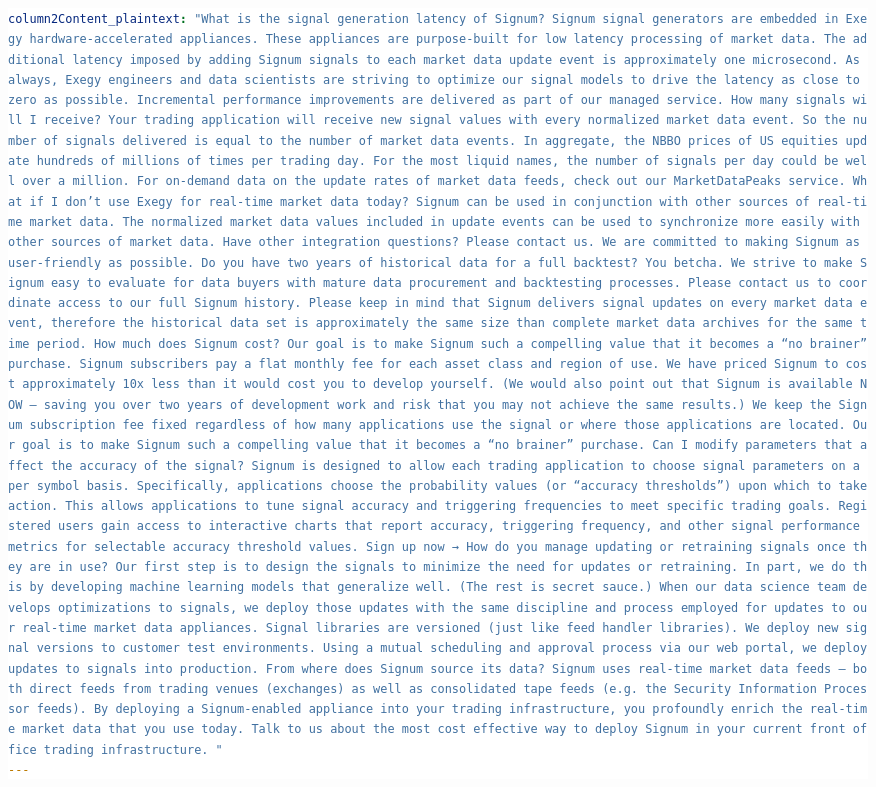 ```yaml
column2Content_plaintext: "What is the signal generation latency of Signum? Signum signal generators are embedded in Exegy hardware-accelerated appliances. These appliances are purpose-built for low latency processing of market data. The additional latency imposed by adding Signum signals to each market data update event is approximately one microsecond. As always, Exegy engineers and data scientists are striving to optimize our signal models to drive the latency as close to zero as possible. Incremental performance improvements are delivered as part of our managed service. How many signals will I receive? Your trading application will receive new signal values with every normalized market data event. So the number of signals delivered is equal to the number of market data events. In aggregate, the NBBO prices of US equities update hundreds of millions of times per trading day. For the most liquid names, the number of signals per day could be well over a million. For on-demand data on the update rates of market data feeds, check out our MarketDataPeaks service. What if I don’t use Exegy for real-time market data today? Signum can be used in conjunction with other sources of real-time market data. The normalized market data values included in update events can be used to synchronize more easily with other sources of market data. Have other integration questions? Please contact us. We are committed to making Signum as user-friendly as possible. Do you have two years of historical data for a full backtest? You betcha. We strive to make Signum easy to evaluate for data buyers with mature data procurement and backtesting processes. Please contact us to coordinate access to our full Signum history. Please keep in mind that Signum delivers signal updates on every market data event, therefore the historical data set is approximately the same size than complete market data archives for the same time period. How much does Signum cost? Our goal is to make Signum such a compelling value that it becomes a “no brainer” purchase. Signum subscribers pay a flat monthly fee for each asset class and region of use. We have priced Signum to cost approximately 10x less than it would cost you to develop yourself. (We would also point out that Signum is available NOW – saving you over two years of development work and risk that you may not achieve the same results.) We keep the Signum subscription fee fixed regardless of how many applications use the signal or where those applications are located. Our goal is to make Signum such a compelling value that it becomes a “no brainer” purchase. Can I modify parameters that affect the accuracy of the signal? Signum is designed to allow each trading application to choose signal parameters on a per symbol basis. Specifically, applications choose the probability values (or “accuracy thresholds”) upon which to take action. This allows applications to tune signal accuracy and triggering frequencies to meet specific trading goals. Registered users gain access to interactive charts that report accuracy, triggering frequency, and other signal performance metrics for selectable accuracy threshold values. Sign up now → How do you manage updating or retraining signals once they are in use? Our first step is to design the signals to minimize the need for updates or retraining. In part, we do this by developing machine learning models that generalize well. (The rest is secret sauce.) When our data science team develops optimizations to signals, we deploy those updates with the same discipline and process employed for updates to our real-time market data appliances. Signal libraries are versioned (just like feed handler libraries). We deploy new signal versions to customer test environments. Using a mutual scheduling and approval process via our web portal, we deploy updates to signals into production. From where does Signum source its data? Signum uses real-time market data feeds – both direct feeds from trading venues (exchanges) as well as consolidated tape feeds (e.g. the Security Information Processor feeds). By deploying a Signum-enabled appliance into your trading infrastructure, you profoundly enrich the real-time market data that you use today. Talk to us about the most cost effective way to deploy Signum in your current front office trading infrastructure. "
---
```

